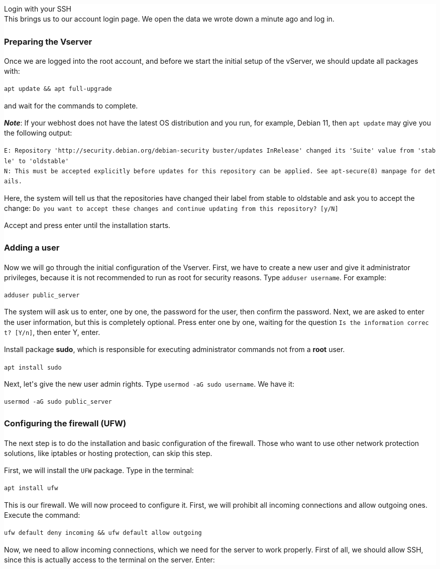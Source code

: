 Login with your SSH<br />This brings us to our account login page. We open the data we wrote down a minute ago and log in.

### Preparing the Vserver
Once we are logged into the root account, and before we start the initial setup of the vServer, we should update all packages with:
```
apt update && apt full-upgrade
```

and wait for the commands to complete.

***Note***: If your webhost does not have the latest OS distribution and you run, for example, Debian 11, then `apt update` may give you the following output:
```
E: Repository 'http://security.debian.org/debian-security buster/updates InRelease' changed its 'Suite' value from 'stable' to 'oldstable'
N: This must be accepted explicitly before updates for this repository can be applied. See apt-secure(8) manpage for details.
```
Here, the system will tell us that the repositories have changed their label from stable to oldstable and ask you to accept the change: 
`Do you want to accept these changes and continue updating from this repository? [y/N]`

Accept and press enter until the installation starts.

### Adding a user
Now we will go through the initial configuration of the Vserver.
First, we have to create a new user and give it administrator privileges, because it is not recommended to run as root for security reasons.
Type `adduser username`. For example:
```
adduser public_server
```
The system will ask us to enter, one by one, the password for the user, then confirm the password. Next, we are asked to enter the user information, but this is completely optional. Press enter one by one, waiting for the question `Is the information correct? [Y/n]`, then enter Y, enter.

Install package **sudo**, which is responsible for executing administrator commands not from a **root** user.
```
apt install sudo
```
Next, let's give the new user admin rights. 
Type ``usermod -aG sudo username``. We have it:
```
usermod -aG sudo public_server
```

### Configuring the firewall (UFW)
The next step is to do the installation and basic configuration of the firewall.
Those who want to use other network protection solutions, like iptables or hosting protection, can skip this step.

First, we will install the `UFW` package. Type in the terminal:
```
apt install ufw
```
This is our firewall. We will now proceed to configure it.
First, we will prohibit all incoming connections and allow outgoing ones.<br /> Execute the command:
```
ufw default deny incoming && ufw default allow outgoing
```
Now, we need to allow incoming connections, which we need for the server to work properly.
First of all, we should allow SSH, since this is actually access to the terminal on the server. Enter:
```
```

[^1]: CVar - Console Variable
[^2]: DBMS - Database Management System